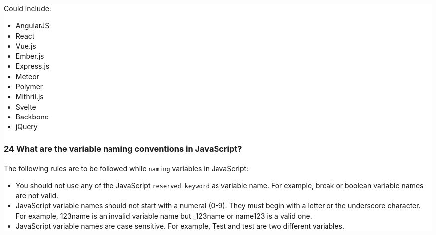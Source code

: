 Could include:

- AngularJS
- React
- Vue.js
- Ember.js
- Express.js
- Meteor
- Polymer
- Mithril.js
- Svelte
- Backbone
- jQuery

### 24 What are the variable naming conventions in JavaScript?

The following rules are to be followed while `naming` variables in JavaScript:

- You should not use any of the JavaScript `reserved keyword` as variable name. For example, break or boolean variable names are not valid.
- JavaScript variable names should not start with a numeral (0-9). They must begin with a letter or the underscore character. For example, 123name is an invalid variable name but _123name or name123 is a valid one.
- JavaScript variable names are case sensitive. For example, Test and test are two different variables.


